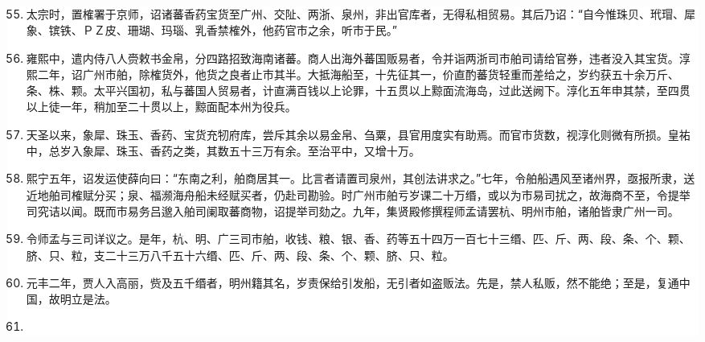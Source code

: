 55. <span id="志第一百三十九_食货下八-商税_市易_均输_互市舶法商税_凡州县皆置务，关镇亦或有之；大则专置官监临，小则令、佐兼领；诸州仍令都监、监押同掌。行者赍货，谓之“过税”，每千钱算二十；居者市鬻，谓之“住税”，每千钱算三十，大约如此。然无定制，其名物各随地宜而不一焉。行旅赍装，非有货币当算者，无得发箧搜索。凡贩夫贩妇细碎交易，岭南商贾赍生药及民间所织缣帛，非鬻于市者皆勿算。常税名物，令有司件析颁行天下，揭于版，置官署屋壁，俾其遵守。应算物货而辄藏匿，为官司所捕获，没其三分之一，以半畀捕者。贩鬻而不由官路者罪之。有官须者十取其一，谓之“抽税”。-55"></span>
太宗时，置榷署于京师，诏诸蕃香药宝货至广州、交阯、两浙、泉州，非出官库者，无得私相贸易。其后乃诏：“自今惟珠贝、玳瑁、犀象、镔铁、ＰＺ皮、珊瑚、玛瑙、乳香禁榷外，他药官市之余，听市于民。”

56. <span id="志第一百三十九_食货下八-商税_市易_均输_互市舶法商税_凡州县皆置务，关镇亦或有之；大则专置官监临，小则令、佐兼领；诸州仍令都监、监押同掌。行者赍货，谓之“过税”，每千钱算二十；居者市鬻，谓之“住税”，每千钱算三十，大约如此。然无定制，其名物各随地宜而不一焉。行旅赍装，非有货币当算者，无得发箧搜索。凡贩夫贩妇细碎交易，岭南商贾赍生药及民间所织缣帛，非鬻于市者皆勿算。常税名物，令有司件析颁行天下，揭于版，置官署屋壁，俾其遵守。应算物货而辄藏匿，为官司所捕获，没其三分之一，以半畀捕者。贩鬻而不由官路者罪之。有官须者十取其一，谓之“抽税”。-56"></span>
雍熙中，遣内侍八人赍敕书金帛，分四路招致海南诸蕃。商人出海外蕃国贩易者，令并诣两浙司市舶司请给官券，违者没入其宝货。淳熙二年，诏广州市舶，除榷货外，他货之良者止市其半。大抵海船至，十先征其一，价直酌蕃货轻重而差给之，岁约获五十余万斤、条、株、颗。太平兴国初，私与蕃国人贸易者，计直满百钱以上论罪，十五贯以上黥面流海岛，过此送阙下。淳化五年申其禁，至四贯以上徒一年，稍加至二十贯以上，黥面配本州为役兵。

57. <span id="志第一百三十九_食货下八-商税_市易_均输_互市舶法商税_凡州县皆置务，关镇亦或有之；大则专置官监临，小则令、佐兼领；诸州仍令都监、监押同掌。行者赍货，谓之“过税”，每千钱算二十；居者市鬻，谓之“住税”，每千钱算三十，大约如此。然无定制，其名物各随地宜而不一焉。行旅赍装，非有货币当算者，无得发箧搜索。凡贩夫贩妇细碎交易，岭南商贾赍生药及民间所织缣帛，非鬻于市者皆勿算。常税名物，令有司件析颁行天下，揭于版，置官署屋壁，俾其遵守。应算物货而辄藏匿，为官司所捕获，没其三分之一，以半畀捕者。贩鬻而不由官路者罪之。有官须者十取其一，谓之“抽税”。-57"></span>
天圣以来，象犀、珠玉、香药、宝货充牣府库，尝斥其余以易金帛、刍粟，县官用度实有助焉。而官市货数，视淳化则微有所损。皇祐中，总岁入象犀、珠玉、香药之类，其数五十三万有余。至治平中，又增十万。

58. <span id="志第一百三十九_食货下八-商税_市易_均输_互市舶法商税_凡州县皆置务，关镇亦或有之；大则专置官监临，小则令、佐兼领；诸州仍令都监、监押同掌。行者赍货，谓之“过税”，每千钱算二十；居者市鬻，谓之“住税”，每千钱算三十，大约如此。然无定制，其名物各随地宜而不一焉。行旅赍装，非有货币当算者，无得发箧搜索。凡贩夫贩妇细碎交易，岭南商贾赍生药及民间所织缣帛，非鬻于市者皆勿算。常税名物，令有司件析颁行天下，揭于版，置官署屋壁，俾其遵守。应算物货而辄藏匿，为官司所捕获，没其三分之一，以半畀捕者。贩鬻而不由官路者罪之。有官须者十取其一，谓之“抽税”。-58"></span>
熙宁五年，诏发运使薛向曰：“东南之利，舶商居其一。比言者请置司泉州，其创法讲求之。”七年，令舶船遇风至诸州界，亟报所隶，送近地舶司榷赋分买；泉、福濒海舟船未经赋买者，仍赴司勘验。时广州市舶亏岁课二十万缗，或以为市易司扰之，故海商不至，令提举司究诘以闻。既而市易务吕邈入舶司阑取蕃商物，诏提举司劾之。九年，集贤殿修撰程师孟请罢杭、明州市舶，诸舶皆隶广州一司。

59. <span id="志第一百三十九_食货下八-商税_市易_均输_互市舶法商税_凡州县皆置务，关镇亦或有之；大则专置官监临，小则令、佐兼领；诸州仍令都监、监押同掌。行者赍货，谓之“过税”，每千钱算二十；居者市鬻，谓之“住税”，每千钱算三十，大约如此。然无定制，其名物各随地宜而不一焉。行旅赍装，非有货币当算者，无得发箧搜索。凡贩夫贩妇细碎交易，岭南商贾赍生药及民间所织缣帛，非鬻于市者皆勿算。常税名物，令有司件析颁行天下，揭于版，置官署屋壁，俾其遵守。应算物货而辄藏匿，为官司所捕获，没其三分之一，以半畀捕者。贩鬻而不由官路者罪之。有官须者十取其一，谓之“抽税”。-59"></span>
令师孟与三司详议之。是年，杭、明、广三司市舶，收钱、粮、银、香、药等五十四万一百七十三缗、匹、斤、两、段、条、个、颗、脐、只、粒，支二十三万八千五十六缗、匹、斤、两、段、条、个、颗、脐、只、粒。

60. <span id="志第一百三十九_食货下八-商税_市易_均输_互市舶法商税_凡州县皆置务，关镇亦或有之；大则专置官监临，小则令、佐兼领；诸州仍令都监、监押同掌。行者赍货，谓之“过税”，每千钱算二十；居者市鬻，谓之“住税”，每千钱算三十，大约如此。然无定制，其名物各随地宜而不一焉。行旅赍装，非有货币当算者，无得发箧搜索。凡贩夫贩妇细碎交易，岭南商贾赍生药及民间所织缣帛，非鬻于市者皆勿算。常税名物，令有司件析颁行天下，揭于版，置官署屋壁，俾其遵守。应算物货而辄藏匿，为官司所捕获，没其三分之一，以半畀捕者。贩鬻而不由官路者罪之。有官须者十取其一，谓之“抽税”。-60"></span>
元丰二年，贾人入高丽，赀及五千缗者，明州籍其名，岁责保给引发船，无引者如盗贩法。先是，禁人私贩，然不能绝；至是，复通中国，故明立是法。

61. <span id="志第一百三十九_食货下八-商税_市易_均输_互市舶法商税_凡州县皆置务，关镇亦或有之；大则专置官监临，小则令、佐兼领；诸州仍令都监、监押同掌。行者赍货，谓之“过税”，每千钱算二十；居者市鬻，谓之“住税”，每千钱算三十，大约如此。然无定制，其名物各随地宜而不一焉。行旅赍装，非有货币当算者，无得发箧搜索。凡贩夫贩妇细碎交易，岭南商贾赍生药及民间所织缣帛，非鬻于市者皆勿算。常税名物，令有司件析颁行天下，揭于版，置官署屋壁，俾其遵守。应算物货而辄藏匿，为官司所捕获，没其三分之一，以半畀捕者。贩鬻而不由官路者罪之。有官须者十取其一，谓之“抽税”。-61"></span>
